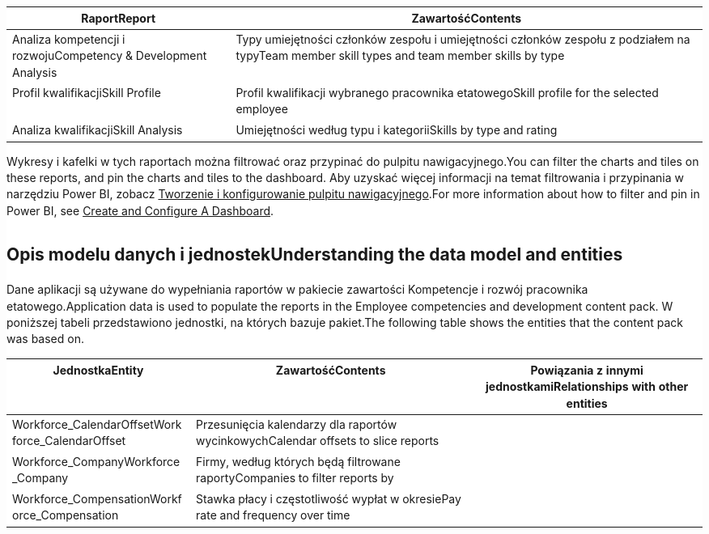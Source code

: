 | <span data-ttu-id="b9522-110">Raport</span><span class="sxs-lookup"><span data-stu-id="b9522-110">Report</span></span>                            | <span data-ttu-id="b9522-111">Zawartość</span><span class="sxs-lookup"><span data-stu-id="b9522-111">Contents</span></span>                                               |
|-----------------------------------|--------------------------------------------------------|
| <span data-ttu-id="b9522-112">Analiza kompetencji i rozwoju</span><span class="sxs-lookup"><span data-stu-id="b9522-112">Competency & Development Analysis</span></span> | <span data-ttu-id="b9522-113">Typy umiejętności członków zespołu i umiejętności członków zespołu z podziałem na typy</span><span class="sxs-lookup"><span data-stu-id="b9522-113">Team member skill types and team member skills by type</span></span> |
| <span data-ttu-id="b9522-114">Profil kwalifikacji</span><span class="sxs-lookup"><span data-stu-id="b9522-114">Skill Profile</span></span>                     | <span data-ttu-id="b9522-115">Profil kwalifikacji wybranego pracownika etatowego</span><span class="sxs-lookup"><span data-stu-id="b9522-115">Skill profile for the selected employee</span></span>                |
| <span data-ttu-id="b9522-116">Analiza kwalifikacji</span><span class="sxs-lookup"><span data-stu-id="b9522-116">Skill Analysis</span></span>                    | <span data-ttu-id="b9522-117">Umiejętności według typu i kategorii</span><span class="sxs-lookup"><span data-stu-id="b9522-117">Skills by type and rating</span></span>                              |

<span data-ttu-id="b9522-118">Wykresy i kafelki w tych raportach można filtrować oraz przypinać do pulpitu nawigacyjnego.</span><span class="sxs-lookup"><span data-stu-id="b9522-118">You can filter the charts and tiles on these reports, and pin the charts and tiles to the dashboard.</span></span> <span data-ttu-id="b9522-119">Aby uzyskać więcej informacji na temat filtrowania i przypinania w narzędziu Power BI, zobacz [Tworzenie i konfigurowanie pulpitu nawigacyjnego](https://powerbi.microsoft.com/guided-learning/powerbi-learning-4-2-create-configure-dashboards).</span><span class="sxs-lookup"><span data-stu-id="b9522-119">For more information about how to filter and pin in Power BI, see [Create and Configure A Dashboard](https://powerbi.microsoft.com/guided-learning/powerbi-learning-4-2-create-configure-dashboards).</span></span>

## <a name="understanding-the-data-model-and-entities"></a><span data-ttu-id="b9522-120">Opis modelu danych i jednostek</span><span class="sxs-lookup"><span data-stu-id="b9522-120">Understanding the data model and entities</span></span>
<span data-ttu-id="b9522-121">Dane aplikacji są używane do wypełniania raportów w pakiecie zawartości Kompetencje i rozwój pracownika etatowego.</span><span class="sxs-lookup"><span data-stu-id="b9522-121">Application data is used to populate the reports in the Employee competencies and development content pack.</span></span> <span data-ttu-id="b9522-122">W poniższej tabeli przedstawiono jednostki, na których bazuje pakiet.</span><span class="sxs-lookup"><span data-stu-id="b9522-122">The following table shows the entities that the content pack was based on.</span></span>

| <span data-ttu-id="b9522-123">Jednostka</span><span class="sxs-lookup"><span data-stu-id="b9522-123">Entity</span></span>                            | <span data-ttu-id="b9522-124">Zawartość</span><span class="sxs-lookup"><span data-stu-id="b9522-124">Contents</span></span>                                                                                                   | <span data-ttu-id="b9522-125">Powiązania z innymi jednostkami</span><span class="sxs-lookup"><span data-stu-id="b9522-125">Relationships with other entities</span></span> |
|-----------------------------------|------------------------------------------------------------------------------------------------------------|-----------------------------------|
| <span data-ttu-id="b9522-126">Workforce\_CalendarOffset</span><span class="sxs-lookup"><span data-stu-id="b9522-126">Workforce\_CalendarOffset</span></span>         | <span data-ttu-id="b9522-127">Przesunięcia kalendarzy dla raportów wycinkowych</span><span class="sxs-lookup"><span data-stu-id="b9522-127">Calendar offsets to slice reports</span></span>                                                                          | |
| <span data-ttu-id="b9522-128">Workforce\_Company</span><span class="sxs-lookup"><span data-stu-id="b9522-128">Workforce\_Company</span></span>                | <span data-ttu-id="b9522-129">Firmy, według których będą filtrowane raporty</span><span class="sxs-lookup"><span data-stu-id="b9522-129">Companies to filter reports by</span></span>                                                                             | |
| <span data-ttu-id="b9522-130">Workforce\_Compensation</span><span class="sxs-lookup"><span data-stu-id="b9522-130">Workforce\_Compensation</span></span>           | <span data-ttu-id="b9522-131">Stawka płacy i częstotliwość wypłat w okresie</span><span class="sxs-lookup"><span data-stu-id="b9522-131">Pay rate and frequency over time</span></span>                                                                           | |